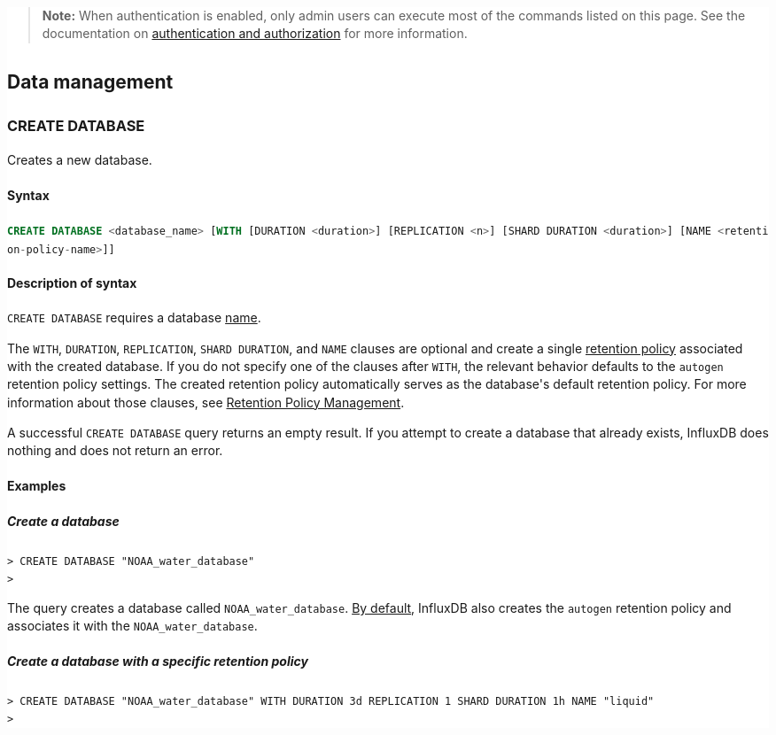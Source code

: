 > **Note:** When authentication is enabled, only admin users can execute most of the commands listed on this page.
> See the documentation on [authentication and authorization](/influxdb/v1.7/administration/authentication_and_authorization/) for more information.

## Data management

### CREATE DATABASE

Creates a new database.

#### Syntax

```sql
CREATE DATABASE <database_name> [WITH [DURATION <duration>] [REPLICATION <n>] [SHARD DURATION <duration>] [NAME <retention-policy-name>]]
```

#### Description of syntax

`CREATE DATABASE` requires a database [name](/influxdb/v1.7/troubleshooting/frequently-asked-questions/#what-words-and-characters-should-i-avoid-when-writing-data-to-influxdb).

The `WITH`, `DURATION`, `REPLICATION`, `SHARD DURATION`, and `NAME` clauses are optional and create a single [retention policy](/influxdb/v1.7/concepts/glossary/#retention-policy-rp) associated with the created database.
If you do not specify one of the clauses after `WITH`, the relevant behavior defaults to the `autogen` retention policy settings.
The created retention policy automatically serves as the database's default retention policy.
For more information about those clauses, see [Retention Policy Management](/influxdb/v1.7/query_language/database_management/#retention-policy-management).

A successful `CREATE DATABASE` query returns an empty result.
If you attempt to create a database that already exists, InfluxDB does nothing and does not return an error.

#### Examples

##### Create a database

```
> CREATE DATABASE "NOAA_water_database"
>
```

The query creates a database called `NOAA_water_database`.
[By default](/influxdb/v1.7/administration/config/#retention-autocreate-true), InfluxDB also creates the `autogen` retention policy and associates it with the `NOAA_water_database`.

##### Create a database with a specific retention policy

```
> CREATE DATABASE "NOAA_water_database" WITH DURATION 3d REPLICATION 1 SHARD DURATION 1h NAME "liquid"
>
```
